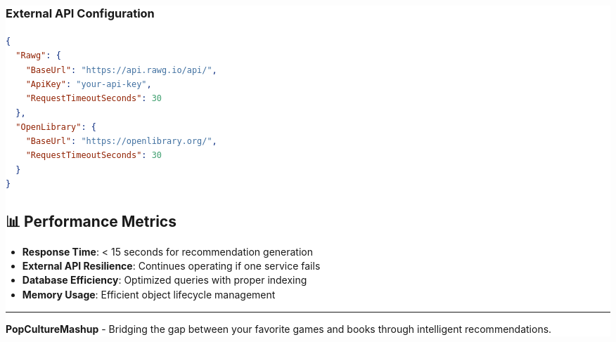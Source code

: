 ### External API Configuration

```json
{
  "Rawg": {
    "BaseUrl": "https://api.rawg.io/api/",
    "ApiKey": "your-api-key",
    "RequestTimeoutSeconds": 30
  },
  "OpenLibrary": {
    "BaseUrl": "https://openlibrary.org/",
    "RequestTimeoutSeconds": 30
  }
}
```

## 📊 Performance Metrics

- **Response Time**: < 15 seconds for recommendation generation
- **External API Resilience**: Continues operating if one service fails
- **Database Efficiency**: Optimized queries with proper indexing
- **Memory Usage**: Efficient object lifecycle management

---

**PopCultureMashup** - Bridging the gap between your favorite games and books through intelligent recommendations.
